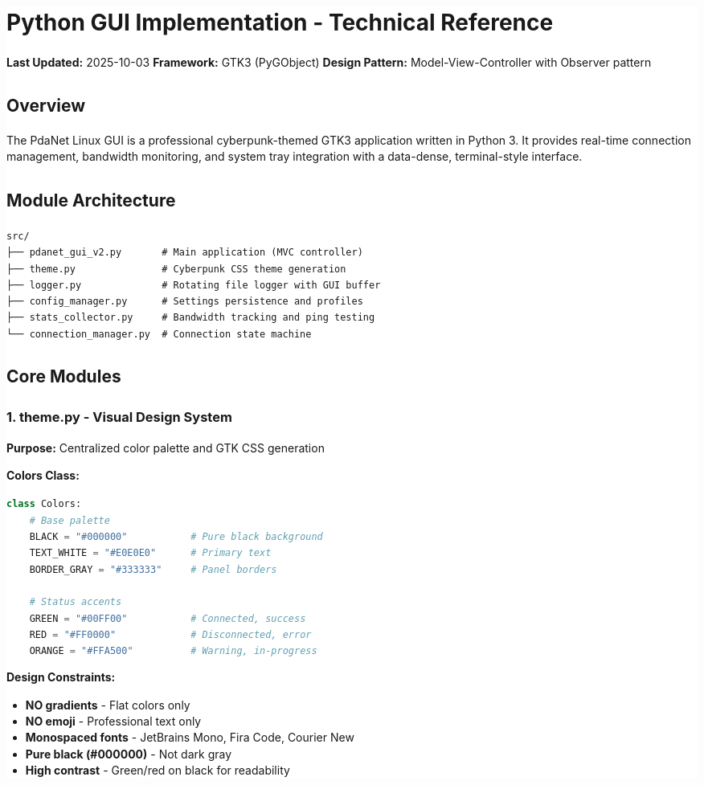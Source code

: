 # Python GUI Implementation - Technical Reference

**Last Updated:** 2025-10-03
**Framework:** GTK3 (PyGObject)
**Design Pattern:** Model-View-Controller with Observer pattern

## Overview

The PdaNet Linux GUI is a professional cyberpunk-themed GTK3 application written in Python 3. It provides real-time connection management, bandwidth monitoring, and system tray integration with a data-dense, terminal-style interface.

## Module Architecture

```
src/
├── pdanet_gui_v2.py       # Main application (MVC controller)
├── theme.py               # Cyberpunk CSS theme generation
├── logger.py              # Rotating file logger with GUI buffer
├── config_manager.py      # Settings persistence and profiles
├── stats_collector.py     # Bandwidth tracking and ping testing
└── connection_manager.py  # Connection state machine
```

## Core Modules

### 1. theme.py - Visual Design System

**Purpose:** Centralized color palette and GTK CSS generation

**Colors Class:**
```python
class Colors:
    # Base palette
    BLACK = "#000000"           # Pure black background
    TEXT_WHITE = "#E0E0E0"      # Primary text
    BORDER_GRAY = "#333333"     # Panel borders

    # Status accents
    GREEN = "#00FF00"           # Connected, success
    RED = "#FF0000"             # Disconnected, error
    ORANGE = "#FFA500"          # Warning, in-progress
```

**Design Constraints:**
- **NO gradients** - Flat colors only
- **NO emoji** - Professional text only
- **Monospaced fonts** - JetBrains Mono, Fira Code, Courier New
- **Pure black (#000000)** - Not dark gray
- **High contrast** - Green/red on black for readability
